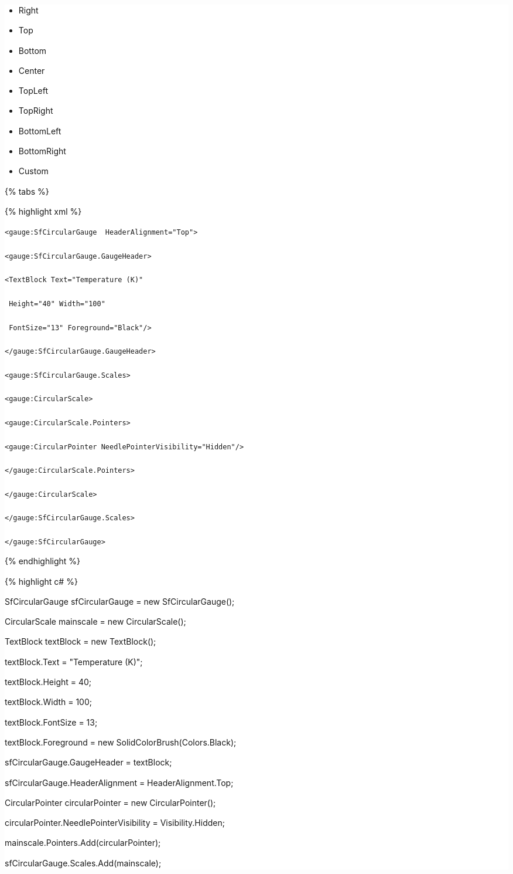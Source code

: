 * Right

* Top

* Bottom

* Center

* TopLeft

* TopRight

* BottomLeft

* BottomRight

* Custom

{% tabs %}

{% highlight xml %}

    <gauge:SfCircularGauge  HeaderAlignment="Top">

    <gauge:SfCircularGauge.GaugeHeader>

    <TextBlock Text="Temperature (K)"

     Height="40" Width="100"

     FontSize="13" Foreground="Black"/>

    </gauge:SfCircularGauge.GaugeHeader>

    <gauge:SfCircularGauge.Scales>

    <gauge:CircularScale>

    <gauge:CircularScale.Pointers>

    <gauge:CircularPointer NeedlePointerVisibility="Hidden"/>

    </gauge:CircularScale.Pointers>

    </gauge:CircularScale>

    </gauge:SfCircularGauge.Scales>

    </gauge:SfCircularGauge>

{% endhighlight %}

{% highlight c# %}

SfCircularGauge sfCircularGauge = new SfCircularGauge();

CircularScale mainscale = new CircularScale();

TextBlock textBlock = new TextBlock();

textBlock.Text = "Temperature (K)";

textBlock.Height = 40;

textBlock.Width = 100;

textBlock.FontSize = 13;

textBlock.Foreground = new SolidColorBrush(Colors.Black);

sfCircularGauge.GaugeHeader = textBlock;

sfCircularGauge.HeaderAlignment = HeaderAlignment.Top;

CircularPointer circularPointer = new CircularPointer();

circularPointer.NeedlePointerVisibility = Visibility.Hidden;

mainscale.Pointers.Add(circularPointer);

sfCircularGauge.Scales.Add(mainscale);
